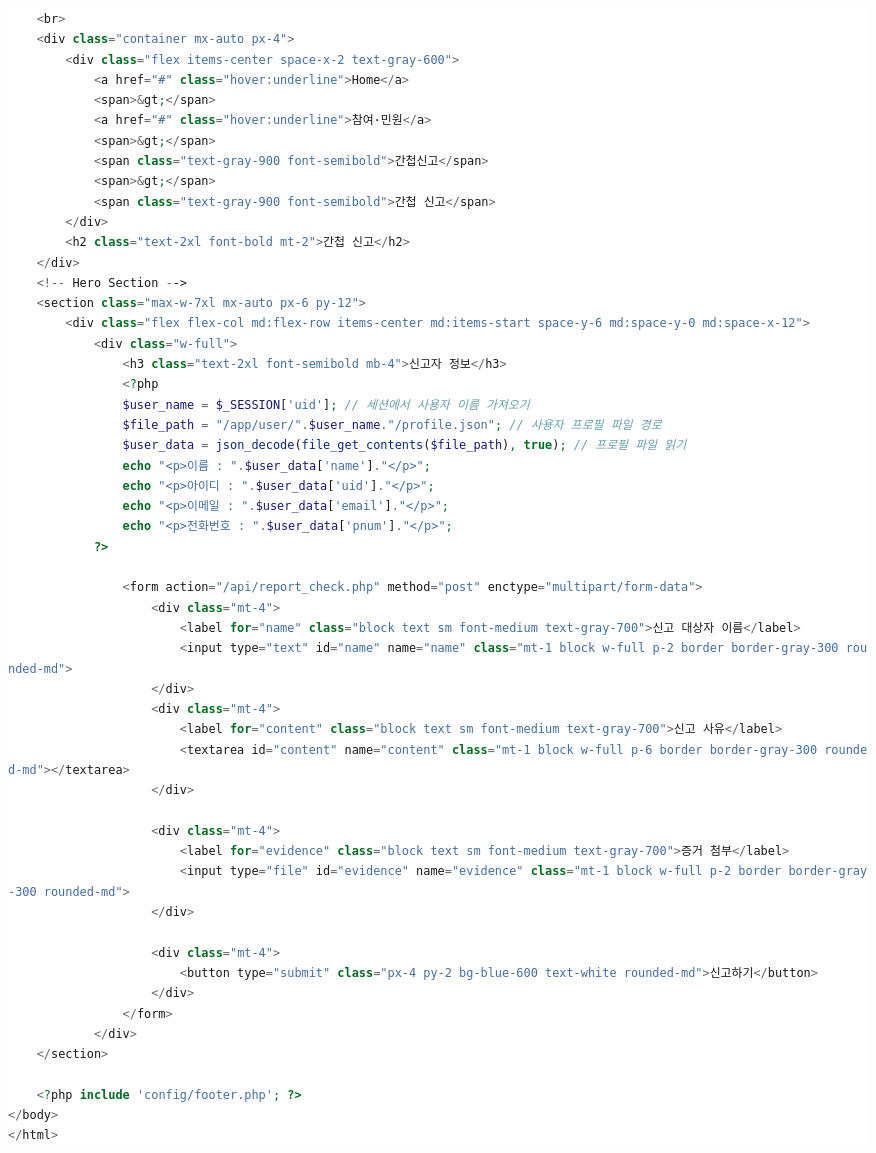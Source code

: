 ```php
    <br>
    <div class="container mx-auto px-4">
        <div class="flex items-center space-x-2 text-gray-600">
            <a href="#" class="hover:underline">Home</a>
            <span>&gt;</span>
            <a href="#" class="hover:underline">참여·민원</a>
            <span>&gt;</span>
            <span class="text-gray-900 font-semibold">간첩신고</span>
            <span>&gt;</span>
            <span class="text-gray-900 font-semibold">간첩 신고</span>
        </div>
        <h2 class="text-2xl font-bold mt-2">간첩 신고</h2>
    </div>
    <!-- Hero Section -->
    <section class="max-w-7xl mx-auto px-6 py-12">
        <div class="flex flex-col md:flex-row items-center md:items-start space-y-6 md:space-y-0 md:space-x-12">
            <div class="w-full">
                <h3 class="text-2xl font-semibold mb-4">신고자 정보</h3>
                <?php
                $user_name = $_SESSION['uid']; // 세션에서 사용자 이름 가져오기
                $file_path = "/app/user/".$user_name."/profile.json"; // 사용자 프로필 파일 경로
                $user_data = json_decode(file_get_contents($file_path), true); // 프로필 파일 읽기
                echo "<p>이름 : ".$user_data['name']."</p>";
                echo "<p>아이디 : ".$user_data['uid']."</p>";
                echo "<p>이메일 : ".$user_data['email']."</p>";
                echo "<p>전화번호 : ".$user_data['pnum']."</p>";
            ?>

                <form action="/api/report_check.php" method="post" enctype="multipart/form-data">
                    <div class="mt-4">
                        <label for="name" class="block text sm font-medium text-gray-700">신고 대상자 이름</label>
                        <input type="text" id="name" name="name" class="mt-1 block w-full p-2 border border-gray-300 rounded-md">
                    </div>
                    <div class="mt-4">
                        <label for="content" class="block text sm font-medium text-gray-700">신고 사유</label>
                        <textarea id="content" name="content" class="mt-1 block w-full p-6 border border-gray-300 rounded-md"></textarea>
                    </div>

                    <div class="mt-4">
                        <label for="evidence" class="block text sm font-medium text-gray-700">증거 첨부</label>
                        <input type="file" id="evidence" name="evidence" class="mt-1 block w-full p-2 border border-gray-300 rounded-md">
                    </div>

                    <div class="mt-4">
                        <button type="submit" class="px-4 py-2 bg-blue-600 text-white rounded-md">신고하기</button> 
                    </div>
                </form>
            </div>
    </section>

    <?php include 'config/footer.php'; ?>
</body>
</html>

```